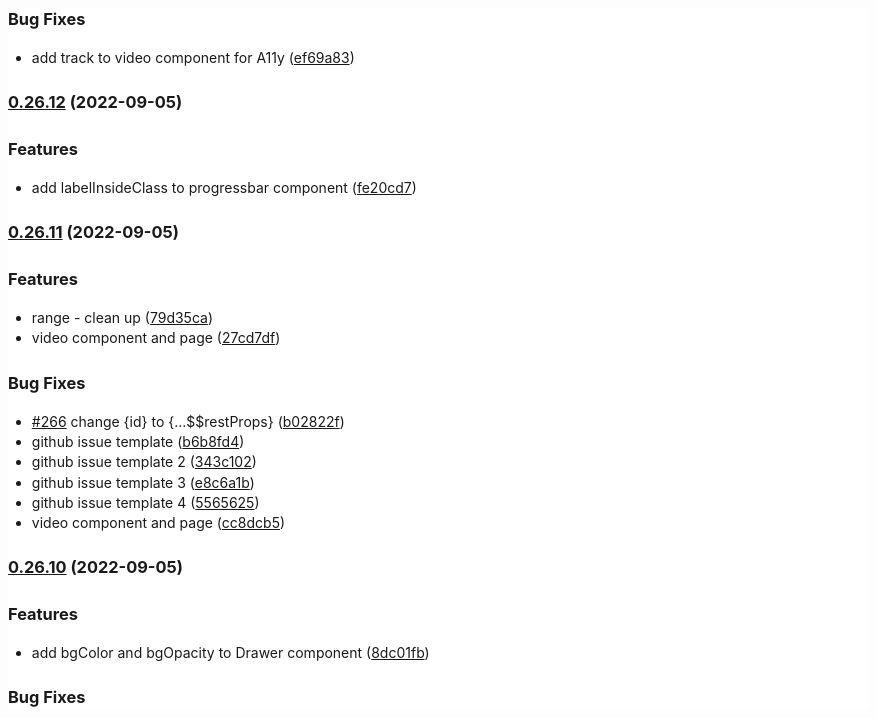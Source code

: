 
### Bug Fixes

* add track to video component for A11y ([ef69a83](https://github.com/themesberg/flowbite-svelte/commit/ef69a83325ab11e4d3548e5e28033ae9e02bfe40))

### [0.26.12](https://github.com/themesberg/flowbite-svelte/compare/v0.26.11...v0.26.12) (2022-09-05)


### Features

* add labelInsideClass to progressbar component ([fe20cd7](https://github.com/themesberg/flowbite-svelte/commit/fe20cd7f693f21e052dc5adb3fd3eb4bcfa80b76))

### [0.26.11](https://github.com/themesberg/flowbite-svelte/compare/v0.26.10...v0.26.11) (2022-09-05)


### Features

* range - clean up ([79d35ca](https://github.com/themesberg/flowbite-svelte/commit/79d35ca127094efb20e12ad3e14635cf607edddc))
* video component and page ([27cd7df](https://github.com/themesberg/flowbite-svelte/commit/27cd7df226dde37e8a598b6693ae8278671d5782))


### Bug Fixes

* [#266](https://github.com/themesberg/flowbite-svelte/issues/266) change {id} to  {...$$restProps} ([b02822f](https://github.com/themesberg/flowbite-svelte/commit/b02822f273fe5b14613ec77e39285078a740cda0))
* github issue template ([b6b8fd4](https://github.com/themesberg/flowbite-svelte/commit/b6b8fd46aa7491e29935fe62ca5dc617513ee5ee))
* github issue template 2 ([343c102](https://github.com/themesberg/flowbite-svelte/commit/343c102ee1901c8d14fc75ab06a0fe28ac594a98))
* github issue template 3 ([e8c6a1b](https://github.com/themesberg/flowbite-svelte/commit/e8c6a1b7d148d0137ca0e395bf5904e3a2ed408c))
* github issue template 4 ([5565625](https://github.com/themesberg/flowbite-svelte/commit/5565625e343c197bd4d903878a2955eaae08b788))
* video component and page ([cc8dcb5](https://github.com/themesberg/flowbite-svelte/commit/cc8dcb54843ecff1f9aacc82d9139aedf7d6e0c1))

### [0.26.10](https://github.com/themesberg/flowbite-svelte/compare/v0.26.9...v0.26.10) (2022-09-05)


### Features

* add bgColor and bgOpacity to Drawer component ([8dc01fb](https://github.com/themesberg/flowbite-svelte/commit/8dc01fb9ec82b14d5f893d1255b646630e205ce2))


### Bug Fixes
